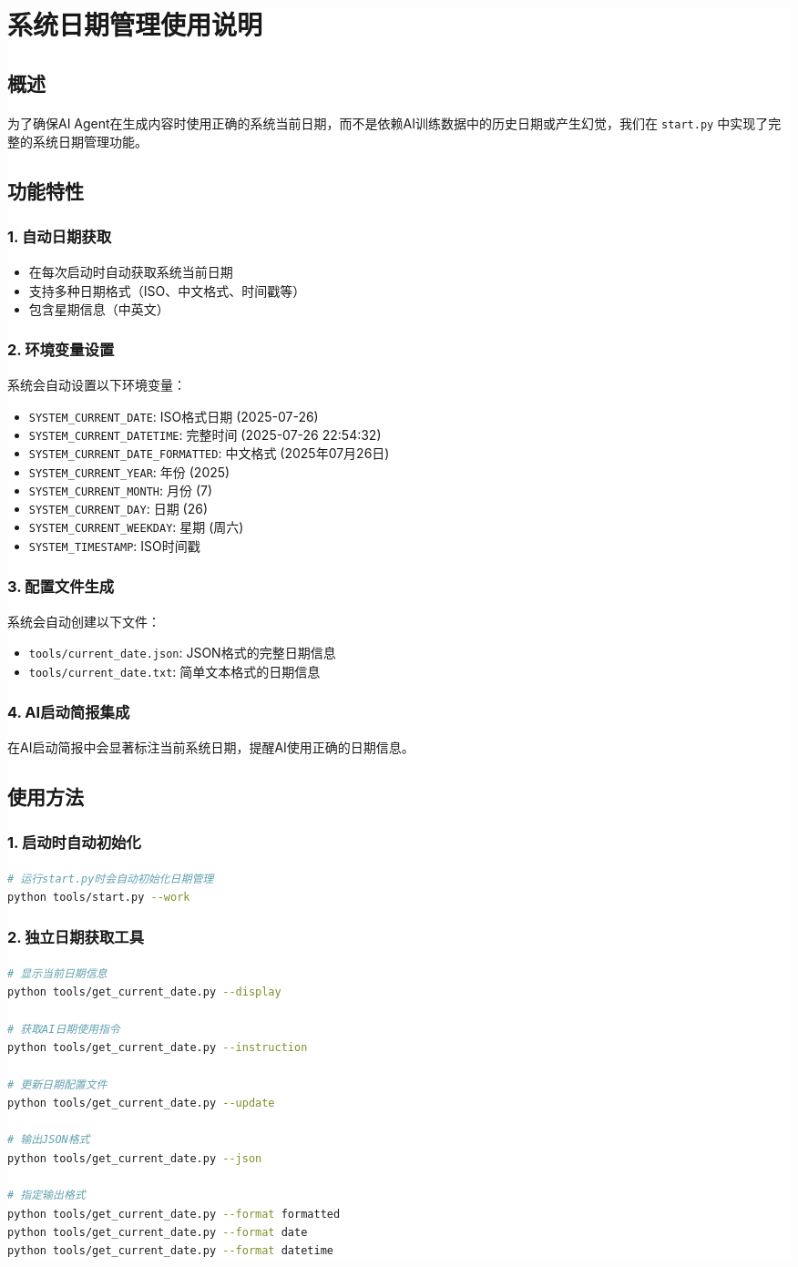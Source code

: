 # 系统日期管理使用说明

## 概述

为了确保AI Agent在生成内容时使用正确的系统当前日期，而不是依赖AI训练数据中的历史日期或产生幻觉，我们在 `start.py` 中实现了完整的系统日期管理功能。

## 功能特性

### 1. 自动日期获取
- 在每次启动时自动获取系统当前日期
- 支持多种日期格式（ISO、中文格式、时间戳等）
- 包含星期信息（中英文）

### 2. 环境变量设置
系统会自动设置以下环境变量：
- `SYSTEM_CURRENT_DATE`: ISO格式日期 (2025-07-26)
- `SYSTEM_CURRENT_DATETIME`: 完整时间 (2025-07-26 22:54:32)
- `SYSTEM_CURRENT_DATE_FORMATTED`: 中文格式 (2025年07月26日)
- `SYSTEM_CURRENT_YEAR`: 年份 (2025)
- `SYSTEM_CURRENT_MONTH`: 月份 (7)
- `SYSTEM_CURRENT_DAY`: 日期 (26)
- `SYSTEM_CURRENT_WEEKDAY`: 星期 (周六)
- `SYSTEM_TIMESTAMP`: ISO时间戳

### 3. 配置文件生成
系统会自动创建以下文件：
- `tools/current_date.json`: JSON格式的完整日期信息
- `tools/current_date.txt`: 简单文本格式的日期信息

### 4. AI启动简报集成
在AI启动简报中会显著标注当前系统日期，提醒AI使用正确的日期信息。

## 使用方法

### 1. 启动时自动初始化
```bash
# 运行start.py时会自动初始化日期管理
python tools/start.py --work
```

### 2. 独立日期获取工具
```bash
# 显示当前日期信息
python tools/get_current_date.py --display

# 获取AI日期使用指令
python tools/get_current_date.py --instruction

# 更新日期配置文件
python tools/get_current_date.py --update

# 输出JSON格式
python tools/get_current_date.py --json

# 指定输出格式
python tools/get_current_date.py --format formatted
python tools/get_current_date.py --format date
python tools/get_current_date.py --format datetime
```

